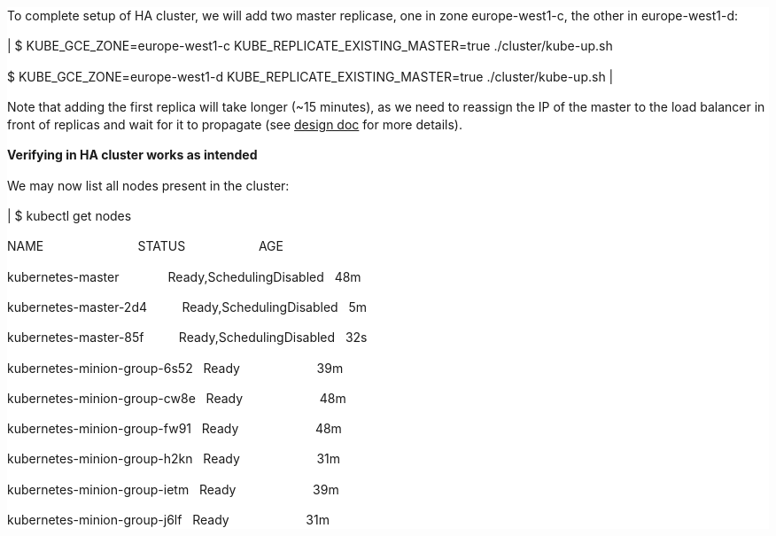   

To complete setup of HA cluster, we will add two master replicase, one in zone europe-west1-c, the other in europe-west1-d:

  
  

| 
$ KUBE\_GCE\_ZONE=europe-west1-c KUBE\_REPLICATE\_EXISTING\_MASTER=true ./cluster/kube-up.sh
  

$ KUBE\_GCE\_ZONE=europe-west1-d KUBE\_REPLICATE\_EXISTING\_MASTER=true ./cluster/kube-up.sh
 |

  

Note that adding the first replica will take longer (~15 minutes), as we need to reassign the IP of the master to the load balancer in front of replicas and wait for it to propagate (see [design doc](https://github.com/kubernetes/kubernetes/blob/master/docs/design/ha_master.md) for more details).

  

**Verifying in HA cluster works as intended**

  

We may now list all nodes present in the cluster:  
  

| 
$ kubectl get nodes

NAME &nbsp;&nbsp;&nbsp;&nbsp;&nbsp;&nbsp;&nbsp;&nbsp;&nbsp;&nbsp;&nbsp;&nbsp;&nbsp;&nbsp;&nbsp;&nbsp;&nbsp;&nbsp;&nbsp;&nbsp;&nbsp;&nbsp;&nbsp;&nbsp;&nbsp;&nbsp;STATUS &nbsp;&nbsp;&nbsp;&nbsp;&nbsp;&nbsp;&nbsp;&nbsp;&nbsp;&nbsp;&nbsp;&nbsp;&nbsp;&nbsp;&nbsp;&nbsp;&nbsp;&nbsp;&nbsp;&nbsp;AGE

kubernetes-master &nbsp;&nbsp;&nbsp;&nbsp;&nbsp;&nbsp;&nbsp;&nbsp;&nbsp;&nbsp;&nbsp;&nbsp;&nbsp;Ready,SchedulingDisabled &nbsp;&nbsp;48m

kubernetes-master-2d4 &nbsp;&nbsp;&nbsp;&nbsp;&nbsp;&nbsp;&nbsp;&nbsp;&nbsp;Ready,SchedulingDisabled &nbsp;&nbsp;5m

kubernetes-master-85f &nbsp;&nbsp;&nbsp;&nbsp;&nbsp;&nbsp;&nbsp;&nbsp;&nbsp;Ready,SchedulingDisabled &nbsp;&nbsp;32s

kubernetes-minion-group-6s52 &nbsp;&nbsp;Ready &nbsp;&nbsp;&nbsp;&nbsp;&nbsp;&nbsp;&nbsp;&nbsp;&nbsp;&nbsp;&nbsp;&nbsp;&nbsp;&nbsp;&nbsp;&nbsp;&nbsp;&nbsp;&nbsp;&nbsp;&nbsp;39m

kubernetes-minion-group-cw8e &nbsp;&nbsp;Ready &nbsp;&nbsp;&nbsp;&nbsp;&nbsp;&nbsp;&nbsp;&nbsp;&nbsp;&nbsp;&nbsp;&nbsp;&nbsp;&nbsp;&nbsp;&nbsp;&nbsp;&nbsp;&nbsp;&nbsp;&nbsp;48m

kubernetes-minion-group-fw91 &nbsp;&nbsp;Ready &nbsp;&nbsp;&nbsp;&nbsp;&nbsp;&nbsp;&nbsp;&nbsp;&nbsp;&nbsp;&nbsp;&nbsp;&nbsp;&nbsp;&nbsp;&nbsp;&nbsp;&nbsp;&nbsp;&nbsp;&nbsp;48m

kubernetes-minion-group-h2kn &nbsp;&nbsp;Ready &nbsp;&nbsp;&nbsp;&nbsp;&nbsp;&nbsp;&nbsp;&nbsp;&nbsp;&nbsp;&nbsp;&nbsp;&nbsp;&nbsp;&nbsp;&nbsp;&nbsp;&nbsp;&nbsp;&nbsp;&nbsp;31m

kubernetes-minion-group-ietm &nbsp;&nbsp;Ready &nbsp;&nbsp;&nbsp;&nbsp;&nbsp;&nbsp;&nbsp;&nbsp;&nbsp;&nbsp;&nbsp;&nbsp;&nbsp;&nbsp;&nbsp;&nbsp;&nbsp;&nbsp;&nbsp;&nbsp;&nbsp;39m

kubernetes-minion-group-j6lf &nbsp;&nbsp;Ready &nbsp;&nbsp;&nbsp;&nbsp;&nbsp;&nbsp;&nbsp;&nbsp;&nbsp;&nbsp;&nbsp;&nbsp;&nbsp;&nbsp;&nbsp;&nbsp;&nbsp;&nbsp;&nbsp;&nbsp;&nbsp;31m
